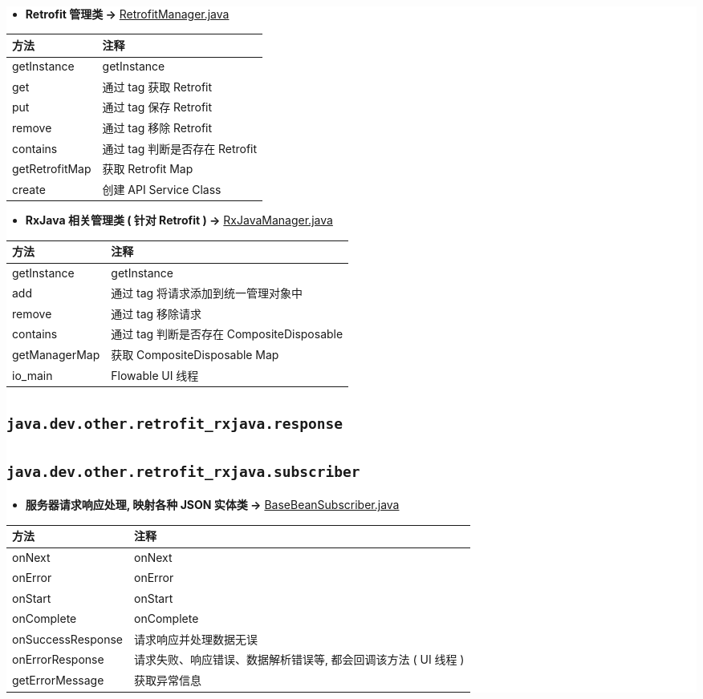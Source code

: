 
* **Retrofit 管理类 ->** [RetrofitManager.java](https://github.com/afkT/DevUtils/blob/master/lib/LocalModules/DevOther/src/main/java//java/dev/other/retrofit_rxjava/RetrofitManager.java)

| 方法 | 注释 |
| :- | :- |
| getInstance | getInstance |
| get | 通过 tag 获取 Retrofit |
| put | 通过 tag 保存 Retrofit |
| remove | 通过 tag 移除 Retrofit |
| contains | 通过 tag 判断是否存在 Retrofit |
| getRetrofitMap | 获取 Retrofit Map |
| create | 创建 API Service Class |


* **RxJava 相关管理类 ( 针对 Retrofit ) ->** [RxJavaManager.java](https://github.com/afkT/DevUtils/blob/master/lib/LocalModules/DevOther/src/main/java//java/dev/other/retrofit_rxjava/RxJavaManager.java)

| 方法 | 注释 |
| :- | :- |
| getInstance | getInstance |
| add | 通过 tag 将请求添加到统一管理对象中 |
| remove | 通过 tag 移除请求 |
| contains | 通过 tag 判断是否存在 CompositeDisposable |
| getManagerMap | 获取 CompositeDisposable Map |
| io_main | Flowable UI 线程 |


## <span id="javadevotherretrofit_rxjavaresponse">**`java.dev.other.retrofit_rxjava.response`**</span>


## <span id="javadevotherretrofit_rxjavasubscriber">**`java.dev.other.retrofit_rxjava.subscriber`**</span>


* **服务器请求响应处理, 映射各种 JSON 实体类 ->** [BaseBeanSubscriber.java](https://github.com/afkT/DevUtils/blob/master/lib/LocalModules/DevOther/src/main/java//java/dev/other/retrofit_rxjava/subscriber/BaseBeanSubscriber.java)

| 方法 | 注释 |
| :- | :- |
| onNext | onNext |
| onError | onError |
| onStart | onStart |
| onComplete | onComplete |
| onSuccessResponse | 请求响应并处理数据无误 |
| onErrorResponse | 请求失败、响应错误、数据解析错误等, 都会回调该方法 ( UI 线程 ) |
| getErrorMessage | 获取异常信息 |